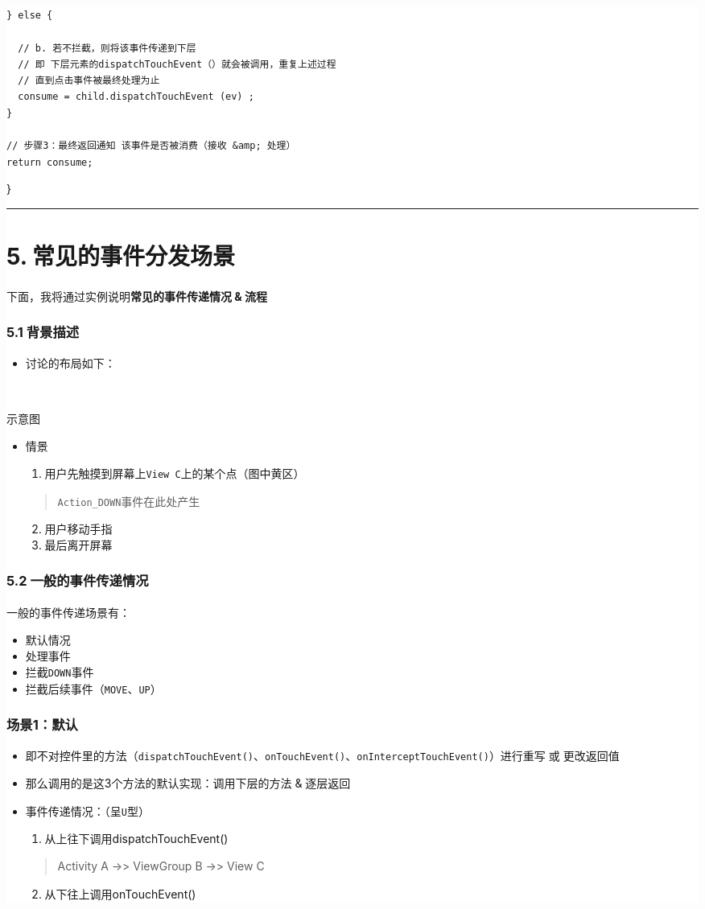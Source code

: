     } else {

      // b. 若不拦截，则将该事件传递到下层
      // 即 下层元素的dispatchTouchEvent（）就会被调用，重复上述过程
      // 直到点击事件被最终处理为止
      consume = child.dispatchTouchEvent (ev) ;
    }

    // 步骤3：最终返回通知 该事件是否被消费（接收 &amp; 处理）
    return consume;

   }

</code></pre>
<hr>
<h1 id="常见的事件分发场景">5. 常见的事件分发场景</h1>
<p>下面，我将通过实例说明<strong>常见的事件传递情况 &amp; 流程</strong></p>
<h3 id="背景描述">5.1 背景描述</h3>
<ul>
<li>讨论的布局如下：</li>
</ul>
<p><img src="//upload-images.jianshu.io/upload_images/944365-e0f526dd1b5731be.png?imageMogr2/auto-orient/strip%7CimageView2/2/w/438/format/webp" alt=""></p>
<p>示意图</p>
<ul>
<li>
<p>情景</p>
<ol>
<li>用户先触摸到屏幕上<code>View C</code>上的某个点（图中黄区）</li>
</ol>
<blockquote>
<p><code>Action_DOWN</code>事件在此处产生</p>
</blockquote>
<ol start="2">
<li>用户移动手指</li>
<li>最后离开屏幕</li>
</ol>
</li>
</ul>
<h3 id="一般的事件传递情况">5.2 一般的事件传递情况</h3>
<p>一般的事件传递场景有：</p>
<ul>
<li>默认情况</li>
<li>处理事件</li>
<li>拦截<code>DOWN</code>事件</li>
<li>拦截后续事件（<code>MOVE</code>、<code>UP</code>）</li>
</ul>
<h3 id="场景1：默认">场景1：默认</h3>
<ul>
<li>
<p>即不对控件里的方法（<code>dispatchTouchEvent()</code>、<code>onTouchEvent()</code>、<code>onInterceptTouchEvent()</code>）进行重写 或 更改返回值</p>
</li>
<li>
<p>那么调用的是这3个方法的默认实现：调用下层的方法 &amp; 逐层返回</p>
</li>
<li>
<p>事件传递情况：（呈<code>U</code>型）</p>
<ol>
<li>从上往下调用dispatchTouchEvent()</li>
</ol>
<blockquote>
<p>Activity A -&gt;&gt; ViewGroup B -&gt;&gt; View C</p>
</blockquote>
<ol start="2">
<li>从下往上调用onTouchEvent()</li>